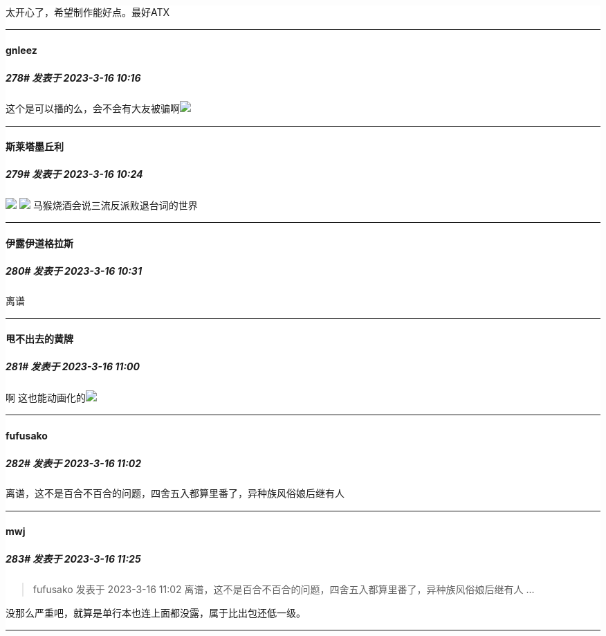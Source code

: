 太开心了，希望制作能好点。最好ATX


*****

####  gnleez  
##### 278#       发表于 2023-3-16 10:16

这个是可以播的么，会不会有大友被骗啊<img src="https://static.saraba1st.com/image/smiley/face2017/067.png" referrerpolicy="no-referrer">


*****

####  斯莱塔墨丘利  
##### 279#       发表于 2023-3-16 10:24

<img src="https://p.sda1.dev/10/a49a870d215e59de8e13f1fbf5a6ed9b/CMP_20230316102338583.jpg" referrerpolicy="no-referrer">
<img src="https://p.sda1.dev/10/f289d69011f5e340fc29d3d28eab01e2/CMP_20230316102338547.jpg" referrerpolicy="no-referrer">
马猴烧酒会说三流反派败退台词的世界

*****

####  伊露伊道格拉斯  
##### 280#       发表于 2023-3-16 10:31

离谱


*****

####  甩不出去的黄牌  
##### 281#       发表于 2023-3-16 11:00

啊 这也能动画化的<img src="https://static.saraba1st.com/image/smiley/face2017/067.png" referrerpolicy="no-referrer">

*****

####  fufusako  
##### 282#       发表于 2023-3-16 11:02

离谱，这不是百合不百合的问题，四舍五入都算里番了，异种族风俗娘后继有人


*****

####  mwj  
##### 283#       发表于 2023-3-16 11:25

<blockquote>fufusako 发表于 2023-3-16 11:02
离谱，这不是百合不百合的问题，四舍五入都算里番了，异种族风俗娘后继有人 ...</blockquote>
没那么严重吧，就算是单行本也连上面都没露，属于比出包还低一级。

*****
